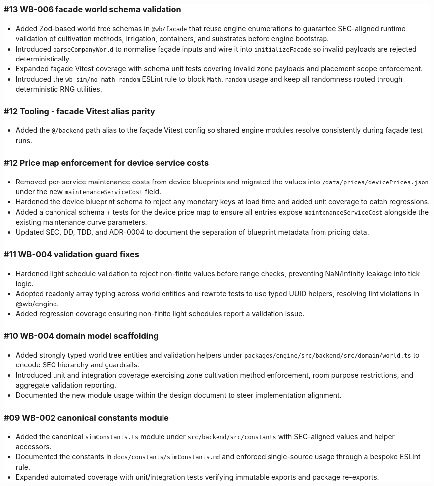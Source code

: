 ### #13 WB-006 facade world schema validation

- Added Zod-based world tree schemas in `@wb/facade` that reuse engine
  enumerations to guarantee SEC-aligned runtime validation of cultivation
  methods, irrigation, containers, and substrates before engine bootstrap.
- Introduced `parseCompanyWorld` to normalise façade inputs and wire it into
  `initializeFacade` so invalid payloads are rejected deterministically.
- Expanded façade Vitest coverage with schema unit tests covering invalid zone
  payloads and placement scope enforcement.
- Introduced the `wb-sim/no-math-random` ESLint rule to block `Math.random`
  usage and keep all randomness routed through deterministic RNG utilities.

### #12 Tooling - facade Vitest alias parity

- Added the `@/backend` path alias to the façade Vitest config so shared engine
  modules resolve consistently during façade test runs.

### #12 Price map enforcement for device service costs

- Removed per-service maintenance costs from device blueprints and migrated the
  values into `/data/prices/devicePrices.json` under the new
  `maintenanceServiceCost` field.
- Hardened the device blueprint schema to reject any monetary keys at load time
  and added unit coverage to catch regressions.
- Added a canonical schema + tests for the device price map to ensure all
  entries expose `maintenanceServiceCost` alongside the existing maintenance
  curve parameters.
- Updated SEC, DD, TDD, and ADR-0004 to document the separation of blueprint
  metadata from pricing data.

### #11 WB-004 validation guard fixes

- Hardened light schedule validation to reject non-finite values before range
  checks, preventing NaN/Infinity leakage into tick logic.
- Adopted readonly array typing across world entities and rewrote tests to use
  typed UUID helpers, resolving lint violations in @wb/engine.
- Added regression coverage ensuring non-finite light schedules report a
  validation issue.

### #10 WB-004 domain model scaffolding

- Added strongly typed world tree entities and validation helpers under
  `packages/engine/src/backend/src/domain/world.ts` to encode SEC hierarchy and
  guardrails.
- Introduced unit and integration coverage exercising zone cultivation method
  enforcement, room purpose restrictions, and aggregate validation reporting.
- Documented the new module usage within the design document to steer
  implementation alignment.

### #09 WB-002 canonical constants module

- Added the canonical `simConstants.ts` module under `src/backend/src/constants` with SEC-aligned values and helper accessors.
- Documented the constants in `docs/constants/simConstants.md` and enforced single-source usage through a bespoke ESLint rule.
- Expanded automated coverage with unit/integration tests verifying immutable exports and package re-exports.
